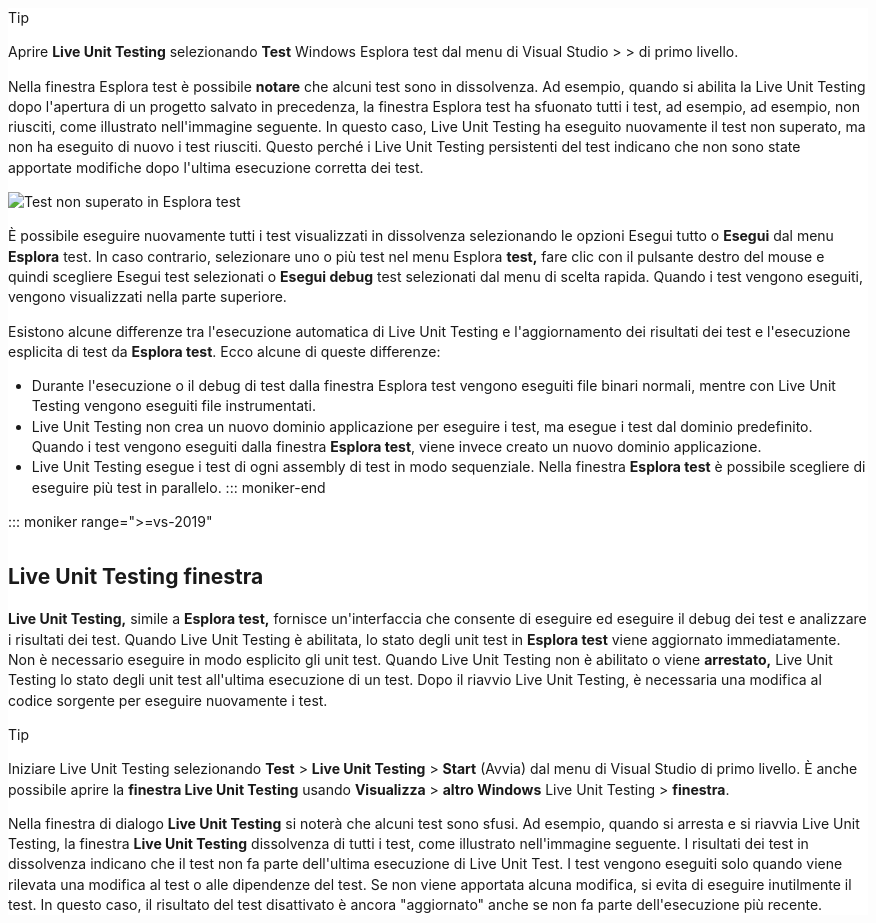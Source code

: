 > [!TIP]
> Aprire **Live Unit Testing** selezionando **Test** Windows Esplora test dal menu di Visual Studio  >    >   di primo livello.

Nella finestra Esplora test è possibile **notare** che alcuni test sono in dissolvenza. Ad esempio, quando si abilita la Live Unit Testing dopo l'apertura di un progetto salvato in precedenza, la finestra Esplora test ha sfuonato tutti i test, ad esempio, ad esempio, non riusciti, come illustrato nell'immagine seguente.  In questo caso, Live Unit Testing ha eseguito nuovamente il test non superato, ma non ha eseguito di nuovo i test riusciti. Questo perché i Live Unit Testing persistenti del test indicano che non sono state apportate modifiche dopo l'ultima esecuzione corretta dei test.

![Test non superato in Esplora test](media/lut-test-explorer.png)

È possibile eseguire nuovamente tutti i test  visualizzati in dissolvenza selezionando le opzioni Esegui tutto o **Esegui** dal menu **Esplora** test. In caso contrario, selezionare uno o più test nel menu  Esplora **test,** fare clic con il pulsante destro del mouse e quindi scegliere Esegui test selezionati o **Esegui debug** test selezionati dal menu di scelta rapida. Quando i test vengono eseguiti, vengono visualizzati nella parte superiore.

Esistono alcune differenze tra l'esecuzione automatica di Live Unit Testing e l'aggiornamento dei risultati dei test e l'esecuzione esplicita di test da **Esplora test**. Ecco alcune di queste differenze:

- Durante l'esecuzione o il debug di test dalla finestra Esplora test vengono eseguiti file binari normali, mentre con Live Unit Testing vengono eseguiti file instrumentati.
- Live Unit Testing non crea un nuovo dominio applicazione per eseguire i test, ma esegue i test dal dominio predefinito. Quando i test vengono eseguiti dalla finestra **Esplora test**, viene invece creato un nuovo dominio applicazione.
- Live Unit Testing esegue i test di ogni assembly di test in modo sequenziale. Nella finestra **Esplora test** è possibile scegliere di eseguire più test in parallelo.
::: moniker-end

::: moniker range=">=vs-2019"
## <a name="live-unit-testing-window"></a>Live Unit Testing finestra

**Live Unit Testing,** simile a **Esplora test,** fornisce un'interfaccia che consente di eseguire ed eseguire il debug dei test e analizzare i risultati dei test. Quando Live Unit Testing è abilitata, lo stato degli unit test in **Esplora test** viene aggiornato immediatamente. Non è necessario eseguire in modo esplicito gli unit test. Quando Live Unit Testing non è abilitato o viene **arrestato,** Live Unit Testing lo stato degli unit test all'ultima esecuzione di un test. Dopo il riavvio Live Unit Testing, è necessaria una modifica al codice sorgente per eseguire nuovamente i test.

> [!TIP]
> Iniziare Live Unit Testing selezionando **Test**  >  **Live Unit Testing**  >  **Start** (Avvia) dal menu di Visual Studio di primo livello. È anche possibile aprire la **finestra Live Unit Testing** usando **Visualizza**  >  **altro Windows** Live Unit Testing  >  **finestra**.

Nella finestra di dialogo **Live Unit Testing** si noterà che alcuni test sono sfusi. Ad esempio, quando si arresta e si riavvia Live Unit Testing, la finestra **Live Unit Testing** dissolvenza di tutti i test, come illustrato nell'immagine seguente. I risultati dei test in dissolvenza indicano che il test non fa parte dell'ultima esecuzione di Live Unit Test. I test vengono eseguiti solo quando viene rilevata una modifica al test o alle dipendenze del test. Se non viene apportata alcuna modifica, si evita di eseguire inutilmente il test. In questo caso, il risultato del test disattivato è ancora "aggiornato" anche se non fa parte dell'esecuzione più recente.
